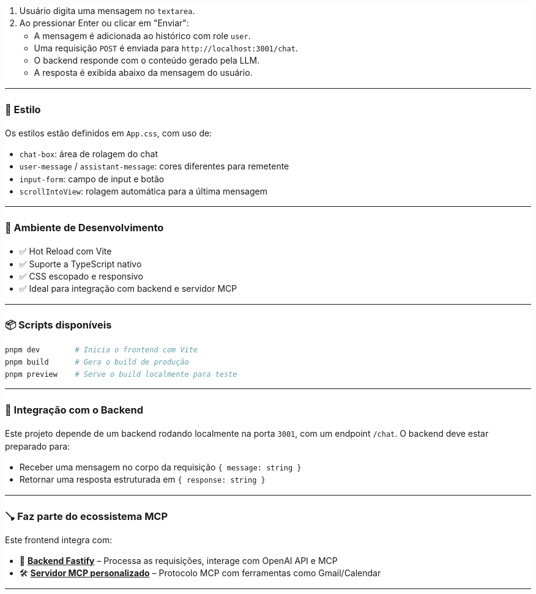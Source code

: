1. Usuário digita uma mensagem no `textarea`.
2. Ao pressionar Enter ou clicar em "Enviar":
   - A mensagem é adicionada ao histórico com role `user`.
   - Uma requisição `POST` é enviada para `http://localhost:3001/chat`.
   - O backend responde com o conteúdo gerado pela LLM.
   - A resposta é exibida abaixo da mensagem do usuário.

---

### 🎨 Estilo

Os estilos estão definidos em `App.css`, com uso de:

- `chat-box`: área de rolagem do chat
- `user-message` / `assistant-message`: cores diferentes para remetente
- `input-form`: campo de input e botão
- `scrollIntoView`: rolagem automática para a última mensagem

---

### 🔧 Ambiente de Desenvolvimento

- ✅ Hot Reload com Vite
- ✅ Suporte a TypeScript nativo
- ✅ CSS escopado e responsivo
- ✅ Ideal para integração com backend e servidor MCP

---

### 📦 Scripts disponíveis

```bash
pnpm dev        # Inicia o frontend com Vite
pnpm build      # Gera o build de produção
pnpm preview    # Serve o build localmente para teste
```

---

### 📁 Integração com o Backend

Este projeto depende de um backend rodando localmente na porta `3001`, com um endpoint `/chat`. O backend deve estar preparado para:
- Receber uma mensagem no corpo da requisição `{ message: string }`
- Retornar uma resposta estruturada em `{ response: string }`

---

### 🪠 Faz parte do ecossistema MCP

Este frontend integra com:

- 🧠 **[Backend Fastify](../backend)** – Processa as requisições, interage com OpenAI API e MCP
- 🛠 **[Servidor MCP personalizado](../mcp-server)** – Protocolo MCP com ferramentas como Gmail/Calendar

---

